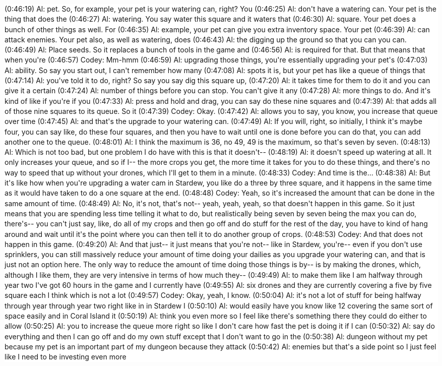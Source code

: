 (0:46:19) Al: pet. So, for example, your pet is your watering can, right? You
(0:46:25) Al: don't have a watering can. Your pet is the thing that does the
(0:46:27) Al: watering. You say water this square and it waters that
(0:46:30) Al: square. Your pet does a bunch of other things as well. For
(0:46:35) Al: example, your pet can give you extra inventory space. Your pet
(0:46:39) Al: can attack enemies. Your pet also, as well as watering, does
(0:46:43) Al: the digging up the ground so that you can you can.
(0:46:49) Al: Place seeds. So it replaces a bunch of tools in the game and
(0:46:56) Al: is required for that. But that means that when you're
(0:46:57) Codey: Mm-hmm
(0:46:59) Al: upgrading those things, you're essentially upgrading your pet's
(0:47:03) Al: ability. So say you start out, I can't remember how many
(0:47:08) Al: spots it is, but your pet has like a queue of things that
(0:47:14) Al: you've told it to do, right? So say you say dig this square up,
(0:47:20) Al: it takes time for them to do it and you can give it a certain
(0:47:24) Al: number of things before you can stop. You can't give it any
(0:47:28) Al: more things to do. And it's kind of like if you're if you
(0:47:33) Al: press and hold and drag, you can say do these nine squares and
(0:47:39) Al: that adds all of those nine squares to its queue. So it
(0:47:39) Codey: Okay.
(0:47:42) Al: allows you to say, you know, you increase that queue over time
(0:47:45) Al: and that's the upgrade to your watering can.
(0:47:49) Al: If you will, right, so initially, I think it's maybe four, you can say like, do these four squares, and then you have to wait until one is done before you can do that, you can add another one to the queue.
(0:48:01) Al: I think the maximum is 36, no 49, 49 is the maximum, so that's seven by seven.
(0:48:13) Al: Which is not too bad, but one problem I do have with this is that it doesn't--
(0:48:19) Al: it doesn't speed up watering at all. It only increases your queue, and so if I-- the more crops you get, the more time it takes for you to do these things, and there's no way to speed that up without your drones, which I'll get to them in a minute.
(0:48:33) Codey: And time is the...
(0:48:38) Al: But it's like how when you're upgrading a water cam in Stardew, you like do a three by three square, and it happens in the same time as it would have taken to do a one square at the end.
(0:48:48) Codey: Yeah, so it's increased the amount that can be done in the same amount of time.
(0:48:49) Al: No, it's not, that's not-- yeah, yeah, yeah, so that doesn't happen in this game. So it just means that you are spending less time telling it what to do, but realistically being seven by seven being the max you can do, there's-- you can't just say, like, do all of my crops and then go off and do stuff for the rest of the day, you have to kind of hang around and wait until it's the point where you can then tell it to do another group of crops.
(0:48:53) Codey: And that does not happen in this game.
(0:49:20) Al: And that just-- it just means that you're not-- like in Stardew, you're-- even if you don't use sprinklers, you can still massively reduce your amount of time doing your dailies as you upgrade your watering can, and that is just not an option here. The only way to reduce the amount of time doing those things is by-- is by making the drones, which, although I like them, they are very intensive in terms of how much they--
(0:49:49) Al: to make them like I am halfway through year two I've got 60 hours in the game and I currently have
(0:49:55) Al: six drones and they are currently covering a five by five square each I think which is not a lot
(0:49:57) Codey: Okay, yeah, I know.
(0:50:04) Al: it's not a lot of stuff for being halfway through year through year two right like in in Stardew I
(0:50:10) Al: would easily have you know like 12 covering the same sort of space easily and in Coral Island it
(0:50:19) Al: think you even more so I feel like there's something there they could do either to allow
(0:50:25) Al: you to increase the queue more right so like I don't care how fast the pet is doing it if I can
(0:50:32) Al: say do everything and then I can go off and do my own stuff except that I don't want to go in the
(0:50:38) Al: dungeon without my pet because my pet is an important part of my dungeon because they attack
(0:50:42) Al: enemies but that's a side point so I just feel like I need to be investing even more